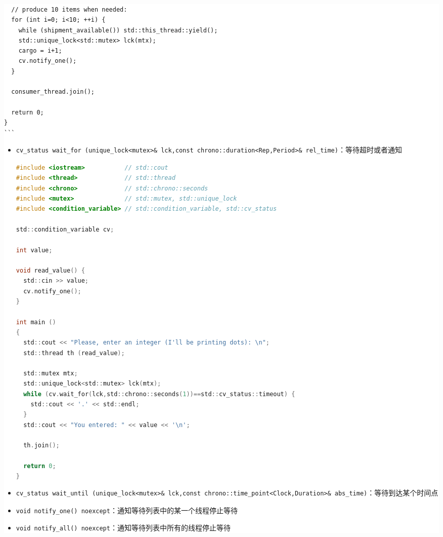       // produce 10 items when needed:
      for (int i=0; i<10; ++i) {
        while (shipment_available()) std::this_thread::yield();
        std::unique_lock<std::mutex> lck(mtx);
        cargo = i+1;
        cv.notify_one();
      }
    
      consumer_thread.join();
    
      return 0;
    }
    ```

  - `cv_status wait_for (unique_lock<mutex>& lck,const chrono::duration<Rep,Period>& rel_time)`：等待超时或者通知

    ```c
    #include <iostream>           // std::cout
    #include <thread>             // std::thread
    #include <chrono>             // std::chrono::seconds
    #include <mutex>              // std::mutex, std::unique_lock
    #include <condition_variable> // std::condition_variable, std::cv_status
    
    std::condition_variable cv;
    
    int value;
    
    void read_value() {
      std::cin >> value;
      cv.notify_one();
    }
    
    int main ()
    {
      std::cout << "Please, enter an integer (I'll be printing dots): \n";
      std::thread th (read_value);
    
      std::mutex mtx;
      std::unique_lock<std::mutex> lck(mtx);
      while (cv.wait_for(lck,std::chrono::seconds(1))==std::cv_status::timeout) {
        std::cout << '.' << std::endl;
      }
      std::cout << "You entered: " << value << '\n';
    
      th.join();
    
      return 0;
    }
    ```

  - `cv_status wait_until (unique_lock<mutex>& lck,const chrono::time_point<Clock,Duration>& abs_time)`：等待到达某个时间点

  - `void notify_one() noexcept`：通知等待列表中的某一个线程停止等待

  - `void notify_all() noexcept`：通知等待列表中所有的线程停止等待
